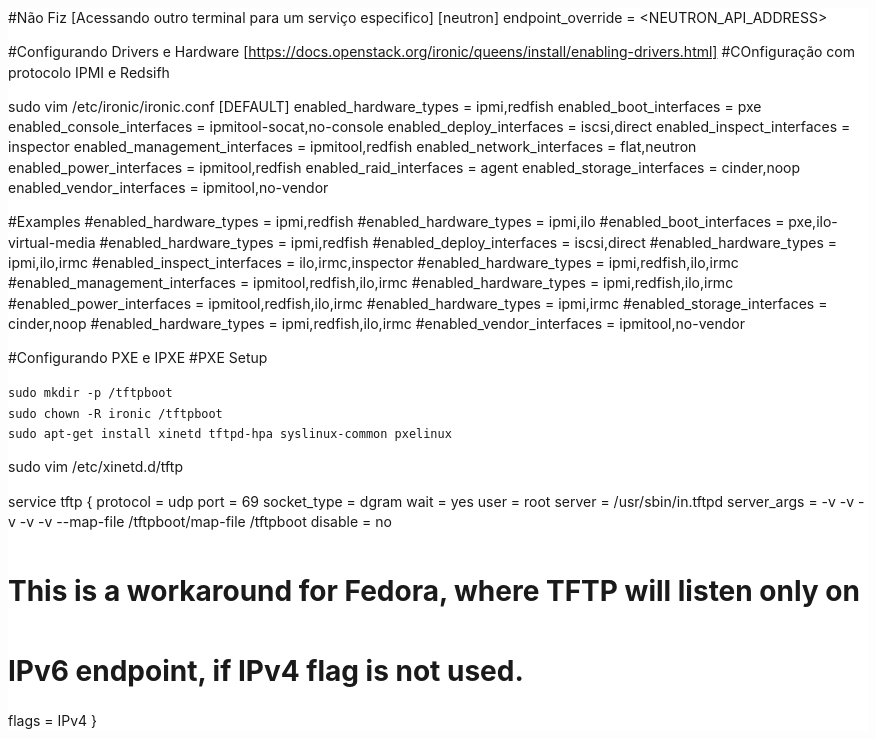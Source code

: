 #Não Fiz [Acessando outro terminal para um serviço especifico]
[neutron] 
endpoint_override  =  <NEUTRON_API_ADDRESS>

#Configurando Drivers e Hardware [https://docs.openstack.org/ironic/queens/install/enabling-drivers.html]
#COnfiguração com protocolo IPMI e Redsifh

sudo vim /etc/ironic/ironic.conf
[DEFAULT] 
enabled_hardware_types = ipmi,redfish
enabled_boot_interfaces = pxe
enabled_console_interfaces = ipmitool-socat,no-console
enabled_deploy_interfaces = iscsi,direct
enabled_inspect_interfaces = inspector
enabled_management_interfaces = ipmitool,redfish
enabled_network_interfaces = flat,neutron
enabled_power_interfaces = ipmitool,redfish
enabled_raid_interfaces = agent
enabled_storage_interfaces = cinder,noop
enabled_vendor_interfaces = ipmitool,no-vendor

#Examples
#enabled_hardware_types = ipmi,redfish
#enabled_hardware_types = ipmi,ilo
#enabled_boot_interfaces = pxe,ilo-virtual-media
#enabled_hardware_types = ipmi,redfish
#enabled_deploy_interfaces = iscsi,direct
#enabled_hardware_types = ipmi,ilo,irmc
#enabled_inspect_interfaces = ilo,irmc,inspector
#enabled_hardware_types = ipmi,redfish,ilo,irmc
#enabled_management_interfaces = ipmitool,redfish,ilo,irmc
#enabled_hardware_types = ipmi,redfish,ilo,irmc
#enabled_power_interfaces = ipmitool,redfish,ilo,irmc
#enabled_hardware_types = ipmi,irmc
#enabled_storage_interfaces = cinder,noop
#enabled_hardware_types = ipmi,redfish,ilo,irmc
#enabled_vendor_interfaces = ipmitool,no-vendor

#Configurando PXE e IPXE
	#PXE Setup

	sudo mkdir -p /tftpboot
	sudo chown -R ironic /tftpboot
	sudo apt-get install xinetd tftpd-hpa syslinux-common pxelinux

sudo vim /etc/xinetd.d/tftp

service tftp
{
  protocol        = udp
  port            = 69
  socket_type     = dgram
  wait            = yes
  user            = root
  server          = /usr/sbin/in.tftpd
  server_args     = -v -v -v -v -v --map-file /tftpboot/map-file /tftpboot
  disable         = no
  # This is a workaround for Fedora, where TFTP will listen only on
  # IPv6 endpoint, if IPv4 flag is not used.
  flags           = IPv4
}
